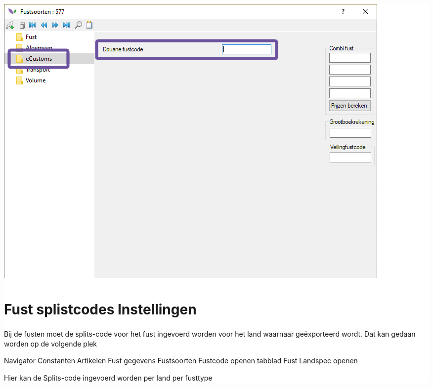 <img src=".Handleiding eCustoms\media\image9.png" style="width:7.8636in;height:5.78053in" />

# Fust splistcodes Instellingen

Bij de fusten moet de splits-code voor het fust ingevoerd worden voor
het land waarnaar geëxporteerd wordt. Dat kan gedaan worden op de
volgende plek

Navigator Constanten Artikelen Fust gegevens Fustsoorten Fustcode openen
tabblad Fust Landspec openen

Hier kan de Splits-code ingevoerd worden per land per fusttype
